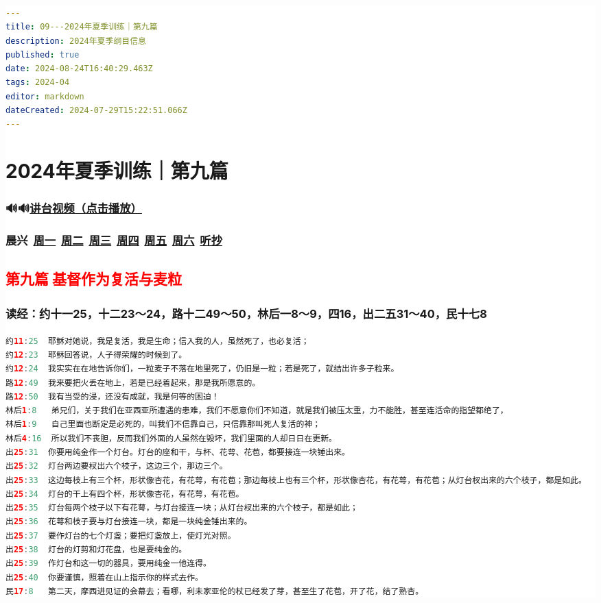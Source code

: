```yaml
---
title: 09---2024年夏季训练｜第九篇
description: 2024年夏季纲目信息
published: true
date: 2024-08-24T16:40:29.463Z
tags: 2024-04
editor: markdown
dateCreated: 2024-07-29T15:22:51.066Z
---
```


# 2024年夏季训练｜第九篇
### 🔊🔊[讲台视频（点击播放）](https://moaer-my.sharepoint.com/:v:/g/personal/mygoodland_meuo_cn/EQwjcoBTb_xCord0sen5NrIBI5c7IxELtRA0qV6OiVwqNw?e=fYVkLq)
### 晨兴&nbsp;&nbsp;[周一](/home/2024-04/2024-04-09/w9d1)&nbsp;&nbsp;[周二](/home/2024-04/2024-04-09/w9d2)&nbsp;&nbsp;[周三](/home/2024-04/2024-04-09/w9d3)&nbsp;&nbsp;[周四](/home/2024-04/2024-04-09/w9d4)&nbsp;&nbsp;[周五](/home/2024-04/2024-04-09/w9d5)&nbsp;&nbsp;[周六](/home/2024-04/2024-04-09/w9d6)&nbsp;&nbsp;[听抄](/home/2024-04/2024-04-09/tc)
## <font color=red>第九篇    基督作为复活与麦粒</font>

### 读经：约十一25，十二23～24，路十二49～50，林后一8～9，四16，出二五31～40，民十七8

```java
约11:25	耶稣对她说，我是复活，我是生命；信入我的人，虽然死了，也必复活；
约12:23	耶稣回答说，人子得荣耀的时候到了。
约12:24	我实实在在地告诉你们，一粒麦子不落在地里死了，仍旧是一粒；若是死了，就结出许多子粒来。
路12:49	我来要把火丢在地上，若是已经着起来，那是我所愿意的。
路12:50	我有当受的浸，还没有成就，我是何等的困迫！
林后1:8	弟兄们，关于我们在亚西亚所遭遇的患难，我们不愿意你们不知道，就是我们被压太重，力不能胜，甚至连活命的指望都绝了，
林后1:9	自己里面也断定是必死的，叫我们不信靠自己，只信靠那叫死人复活的神；
林后4:16	所以我们不丧胆，反而我们外面的人虽然在毁坏，我们里面的人却日日在更新。
出25:31	你要用纯金作一个灯台。灯台的座和干，与杯、花萼、花苞，都要接连一块锤出来。
出25:32	灯台两边要杈出六个枝子，这边三个，那边三个。
出25:33	这边每枝上有三个杯，形状像杏花，有花萼，有花苞；那边每枝上也有三个杯，形状像杏花，有花萼，有花苞；从灯台杈出来的六个枝子，都是如此。
出25:34	灯台的干上有四个杯，形状像杏花，有花萼，有花苞。
出25:35	灯台每两个枝子以下有花萼，与灯台接连一块；从灯台杈出来的六个枝子，都是如此；
出25:36	花萼和枝子要与灯台接连一块，都是一块纯金锤出来的。
出25:37	要作灯台的七个灯盏；要把灯盏放上，使灯光对照。
出25:38	灯台的灯剪和灯花盘，也是要纯金的。
出25:39	作灯台和这一切的器具，要用纯金一他连得。
出25:40	你要谨慎，照着在山上指示你的样式去作。
民17:8	第二天，摩西进见证的会幕去；看哪，利未家亚伦的杖已经发了芽，甚至生了花苞，开了花，结了熟杏。
```
